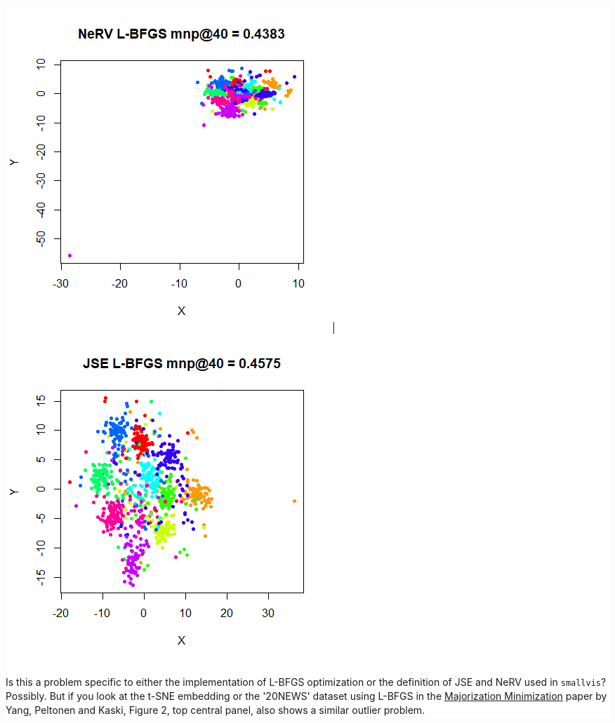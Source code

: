 ![s1k NeRV L-BFGS](../img/nerv-jse/nerv_lbfgs.png)|![s1k JSE L-BFGS](../img/nerv-jse/jse_lbfgs.png)

Is this a problem specific to either the implementation
of L-BFGS optimization or the definition of JSE and NeRV used in `smallvis`? 
Possibly. But if you
look at the t-SNE embedding or the '20NEWS' dataset using L-BFGS in the 
[Majorization Minimization](http://proceedings.mlr.press/v38/yang15a.html) paper
by Yang, Peltonen and Kaski, Figure 2, top central panel, also shows a similar
outlier problem.
